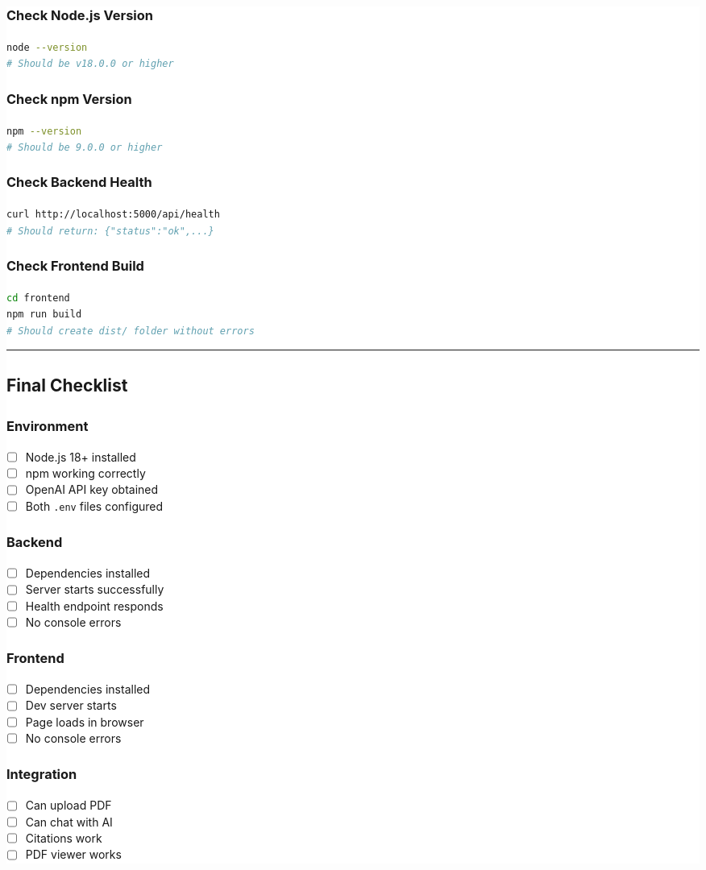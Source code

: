 ### Check Node.js Version
```bash
node --version
# Should be v18.0.0 or higher
```

### Check npm Version
```bash
npm --version
# Should be 9.0.0 or higher
```

### Check Backend Health
```bash
curl http://localhost:5000/api/health
# Should return: {"status":"ok",...}
```

### Check Frontend Build
```bash
cd frontend
npm run build
# Should create dist/ folder without errors
```

---

## Final Checklist

### Environment
- [ ] Node.js 18+ installed
- [ ] npm working correctly
- [ ] OpenAI API key obtained
- [ ] Both `.env` files configured

### Backend
- [ ] Dependencies installed
- [ ] Server starts successfully
- [ ] Health endpoint responds
- [ ] No console errors

### Frontend
- [ ] Dependencies installed
- [ ] Dev server starts
- [ ] Page loads in browser
- [ ] No console errors

### Integration
- [ ] Can upload PDF
- [ ] Can chat with AI
- [ ] Citations work
- [ ] PDF viewer works
